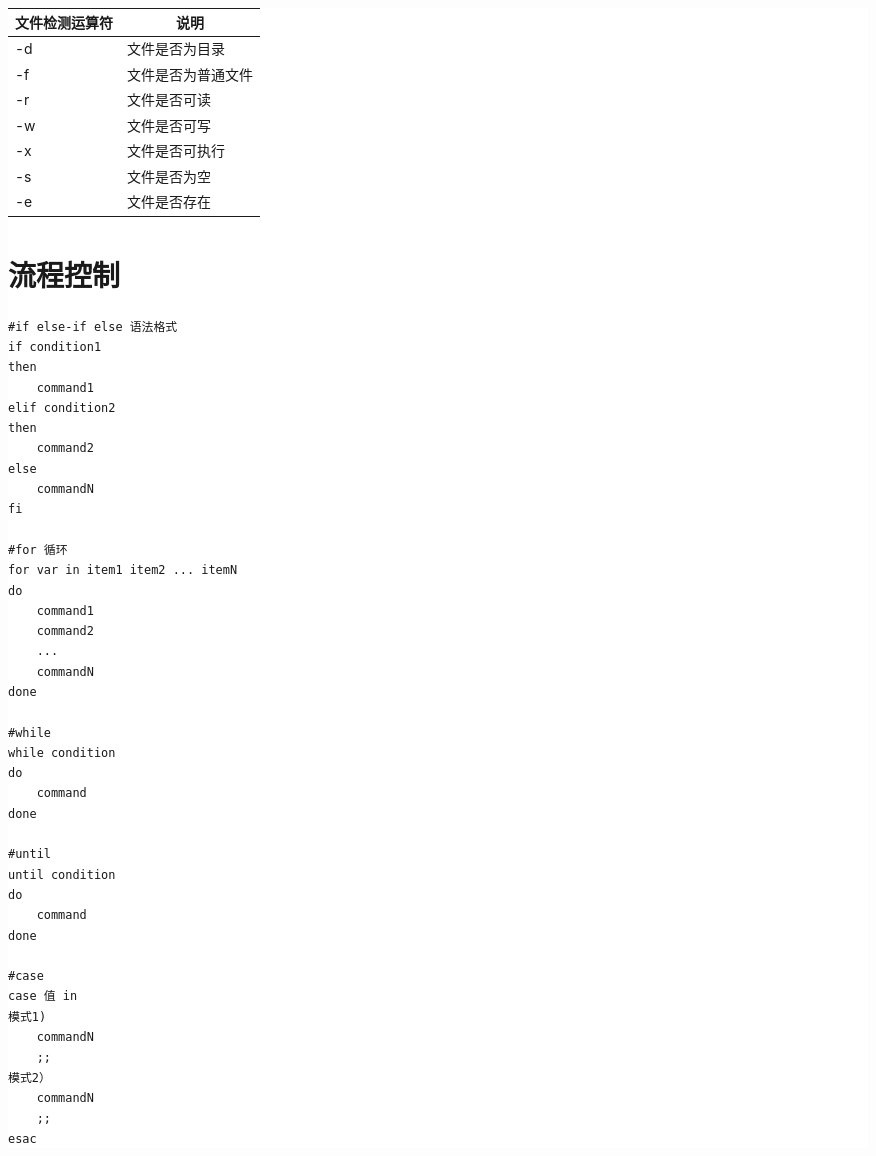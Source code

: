 | 文件检测运算符 | 说明               |
| -------------- | ------------------ |
| -d             | 文件是否为目录     |
| -f             | 文件是否为普通文件 |
| -r             | 文件是否可读       |
| -w             | 文件是否可写       |
| -x             | 文件是否可执行     |
| -s             | 文件是否为空       |
| -e             | 文件是否存在       |

# 流程控制

```shell
#if else-if else 语法格式
if condition1
then
    command1
elif condition2 
then 
    command2
else
    commandN
fi

#for 循环
for var in item1 item2 ... itemN
do
    command1
    command2
    ...
    commandN
done

#while
while condition
do
    command
done

#until
until condition
do
    command
done

#case
case 值 in
模式1)
    commandN
    ;;
模式2）
    commandN
    ;;
esac
```
